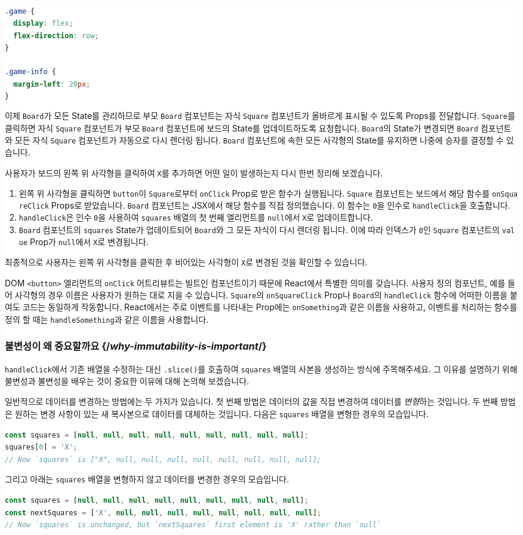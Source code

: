 ```css src/styles.css
.game {
  display: flex;
  flex-direction: row;
}

.game-info {
  margin-left: 20px;
}
```

</Sandpack>

이제 `Board`가 모든 State를 관리하므로 부모 `Board` 컴포넌트는 자식 `Square` 컴포넌트가 올바르게 표시될 수 있도록 Props를 전달합니다. `Square`를 클릭하면 자식 `Square` 컴포넌트가 부모 `Board` 컴포넌트에 보드의 State를 업데이트하도록 요청합니다. `Board`의 State가 변경되면 `Board` 컴포넌트와 모든 자식 `Square` 컴포넌트가 자동으로 다시 렌더링 됩니다. `Board` 컴포넌트에 속한 모든 사각형의 State를 유지하면 나중에 승자를 결정할 수 있습니다.

사용자가 보드의 왼쪽 위 사각형을 클릭하여 `X`를 추가하면 어떤 일이 발생하는지 다시 한번 정리해 보겠습니다.

1. 왼쪽 위 사각형을 클릭하면 `button`이 `Square`로부터 `onClick` Prop로 받은 함수가 실행됩니다. `Square` 컴포넌트는 보드에서 해당 함수를 `onSquareClick` Props로 받았습니다. `Board` 컴포넌트는 JSX에서 해당 함수를 직접 정의했습니다. 이 함수는 `0`을 인수로 `handleClick`을 호출합니다.
1. `handleClick`은 인수 `0`을 사용하여 `squares` 배열의 첫 번째 엘리먼트를 `null`에서 `X`로 업데이트합니다.
1. `Board` 컴포넌트의 `squares` State가 업데이트되어 `Board`와 그 모든 자식이 다시 렌더링 됩니다. 이에 따라 인덱스가 `0`인 `Square` 컴포넌트의 `value` Prop가 `null`에서 `X`로 변경됩니다.

최종적으로 사용자는 왼쪽 위 사각형을 클릭한 후 비어있는 사각형이 `X`로 변경된 것을 확인할 수 있습니다.

<Note>

DOM `<button>` 엘리먼트의 `onClick` 어트리뷰트는 빌트인 컴포넌트이기 때문에 React에서 특별한 의미를 갖습니다. 사용자 정의 컴포넌트, 예를 들어 사각형의 경우 이름은 사용자가 원하는 대로 지을 수 있습니다. `Square`의 `onSquareClick` Prop나 `Board`의 `handleClick` 함수에 어떠한 이름을 붙여도 코드는 동일하게 작동합니다. React에서는 주로 이벤트를 나타내는 Prop에는 `onSomething`과 같은 이름을 사용하고, 이벤트를 처리하는 함수를 정의 할 때는 `handleSomething`과 같은 이름을 사용합니다.

</Note>

### 불변성이 왜 중요할까요 {/*why-immutability-is-important*/}

`handleClick`에서 기존 배열을 수정하는 대신 `.slice()`를 호출하여 `squares` 배열의 사본을 생성하는 방식에 주목해주세요. 그 이유를 설명하기 위해 불변성과 불변성을 배우는 것이 중요한 이유에 대해 논의해 보겠습니다.

일반적으로 데이터를 변경하는 방법에는 두 가지가 있습니다. 첫 번째 방법은 데이터의 값을 직접 변경하여 데이터를 <em>변형</em>하는 것입니다. 두 번째 방법은 원하는 변경 사항이 있는 새 복사본으로 데이터를 대체하는 것입니다. 다음은 `squares` 배열을 변형한 경우의 모습입니다.

```jsx
const squares = [null, null, null, null, null, null, null, null, null];
squares[0] = 'X';
// Now `squares` is ["X", null, null, null, null, null, null, null, null];
```

그리고 아래는 `squares` 배열을 변형하지 않고 데이터를 변경한 경우의 모습입니다.

```jsx
const squares = [null, null, null, null, null, null, null, null, null];
const nextSquares = ['X', null, null, null, null, null, null, null, null];
// Now `squares` is unchanged, but `nextSquares` first element is 'X' rather than `null`
```
